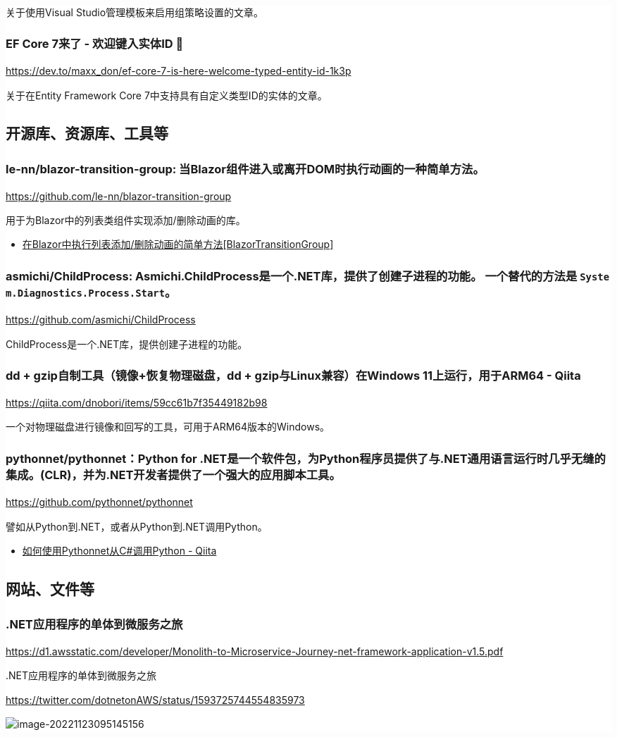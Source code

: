 关于使用Visual Studio管理模板来启用组策略设置的文章。

### EF Core 7来了 - 欢迎键入实体ID 🍾

https://dev.to/maxx_don/ef-core-7-is-here-welcome-typed-entity-id-1k3p

关于在Entity Framework Core 7中支持具有自定义类型ID的实体的文章。

## 开源库、资源库、工具等

### le-nn/blazor-transition-group: 当Blazor组件进入或离开DOM时执行动画的一种简单方法。

https://github.com/le-nn/blazor-transition-group

用于为Blazor中的列表类组件实现添加/删除动画的库。

- [在Blazor中执行列表添加/删除动画的简单方法[BlazorTransitionGroup]](https://zenn.dev/remrem/articles/3e13d64bcba6b5)

### asmichi/ChildProcess: Asmichi.ChildProcess是一个.NET库，提供了创建子进程的功能。 一个替代的方法是 `System.Diagnostics.Process.Start`。

https://github.com/asmichi/ChildProcess

ChildProcess是一个.NET库，提供创建子进程的功能。

### dd + gzip自制工具（镜像+恢复物理磁盘，dd + gzip与Linux兼容）在Windows 11上运行，用于ARM64 - Qiita

https://qiita.com/dnobori/items/59cc61b7f35449182b98

一个对物理磁盘进行镜像和回写的工具，可用于ARM64版本的Windows。

### pythonnet/pythonnet：Python for .NET是一个软件包，为Python程序员提供了与.NET通用语言运行时几乎无缝的集成。(CLR)，并为.NET开发者提供了一个强大的应用脚本工具。

https://github.com/pythonnet/pythonnet

譬如从Python到.NET，或者从Python到.NET调用Python。

- [如何使用Pythonnet从C#调用Python - Qiita](https://qiita.com/hiron_rgkr/items/e0f110d75fb35584e6ed)

## 网站、文件等

### .NET应用程序的单体到微服务之旅

https://d1.awsstatic.com/developer/Monolith-to-Microservice-Journey-net-framework-application-v1.5.pdf

.NET应用程序的单体到微服务之旅

https://twitter.com/dotnetonAWS/status/1593725744554835973

![image-20221123095145156](https://incerry-blog-imgs.oss-cn-hangzhou.aliyuncs.com/image-20221123095145156.png)
